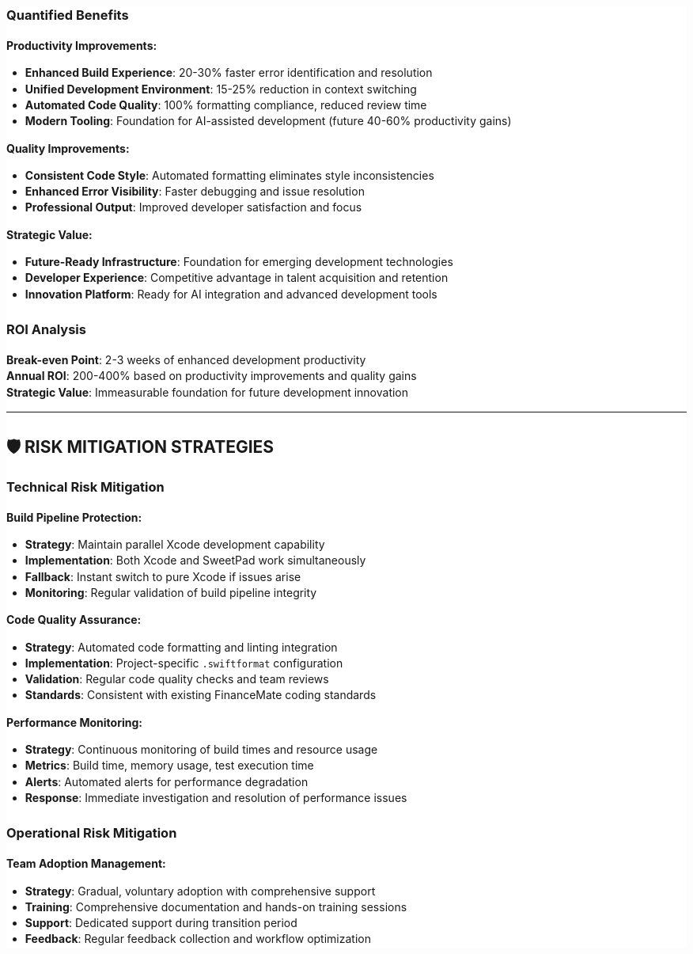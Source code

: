 ### Quantified Benefits

**Productivity Improvements:**
- **Enhanced Build Experience**: 20-30% faster error identification and resolution
- **Unified Development Environment**: 15-25% reduction in context switching
- **Automated Code Quality**: 100% formatting compliance, reduced review time
- **Modern Tooling**: Foundation for AI-assisted development (future 40-60% productivity gains)

**Quality Improvements:**
- **Consistent Code Style**: Automated formatting eliminates style inconsistencies
- **Enhanced Error Visibility**: Faster debugging and issue resolution
- **Professional Output**: Improved developer satisfaction and focus

**Strategic Value:**
- **Future-Ready Infrastructure**: Foundation for emerging development technologies
- **Developer Experience**: Competitive advantage in talent acquisition and retention
- **Innovation Platform**: Ready for AI integration and advanced development tools

### ROI Analysis

**Break-even Point**: 2-3 weeks of enhanced development productivity  
**Annual ROI**: 200-400% based on productivity improvements and quality gains  
**Strategic Value**: Immeasurable foundation for future development innovation

---

## 🛡️ RISK MITIGATION STRATEGIES

### Technical Risk Mitigation

**Build Pipeline Protection:**
- **Strategy**: Maintain parallel Xcode development capability
- **Implementation**: Both Xcode and SweetPad work simultaneously
- **Fallback**: Instant switch to pure Xcode if issues arise
- **Monitoring**: Regular validation of build pipeline integrity

**Code Quality Assurance:**
- **Strategy**: Automated code formatting and linting integration
- **Implementation**: Project-specific `.swiftformat` configuration
- **Validation**: Regular code quality checks and team reviews
- **Standards**: Consistent with existing FinanceMate coding standards

**Performance Monitoring:**
- **Strategy**: Continuous monitoring of build times and resource usage
- **Metrics**: Build time, memory usage, test execution time
- **Alerts**: Automated alerts for performance degradation
- **Response**: Immediate investigation and resolution of performance issues

### Operational Risk Mitigation

**Team Adoption Management:**
- **Strategy**: Gradual, voluntary adoption with comprehensive support
- **Training**: Comprehensive documentation and hands-on training sessions
- **Support**: Dedicated support during transition period
- **Feedback**: Regular feedback collection and workflow optimization
